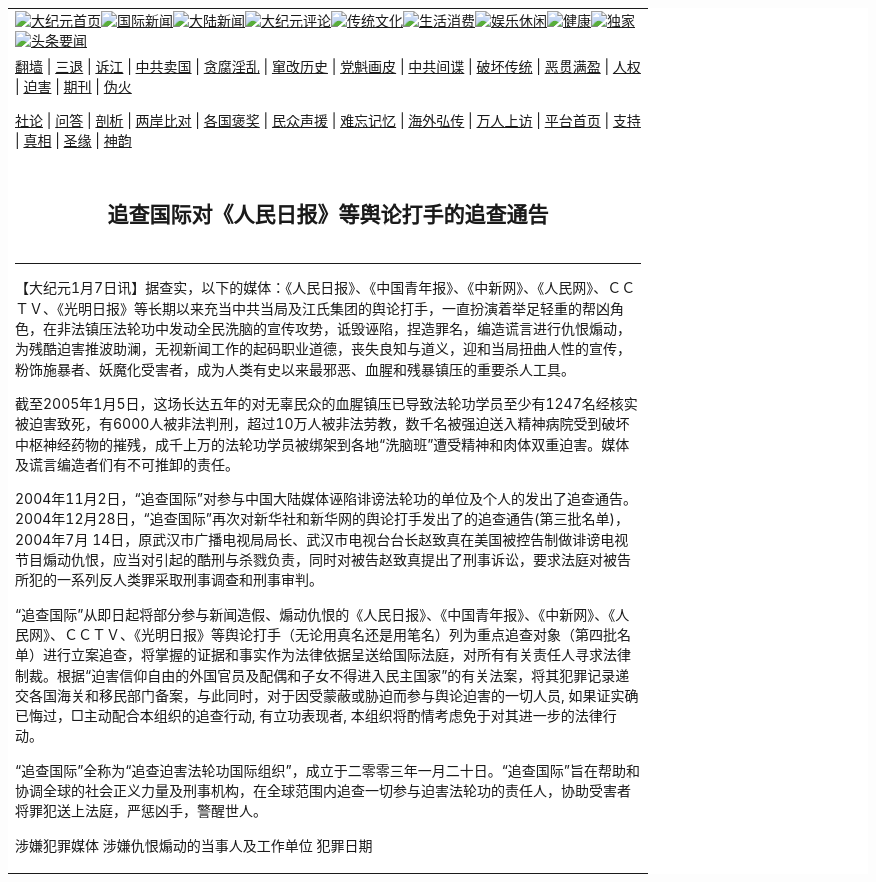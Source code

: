 <a name="1" id="1" target="_blank"></a><span id="1"></span>
<table align=center border="0"><tr><td colspan="2" VALIGN=TOP><a href="https://github.com/19920513/djy/blob/master/gb/nf1351518.md#1"><img src="https://raw.githubusercontent.com/19920513/www/master/t/djy/1.jpg" title="大纪元首页" alt="大纪元首页"></a><a href="https://github.com/19920513/djy/blob/master/gb/n24hr.md#1"><img src="https://raw.githubusercontent.com/19920513/www/master/t/djy/3.jpg" title="国际新闻" alt="国际新闻"></a><a href="https://github.com/19920513/djy/blob/master/gb/nsc413.md#1"><img src="https://raw.githubusercontent.com/19920513/www/master/t/djy/4.jpg" title="大陆新闻" alt="大陆新闻"></a><a href="https://github.com/19920513/djy/blob/master/gb/news392.md#1"><img src="https://raw.githubusercontent.com/19920513/www/master/t/djy/5.jpg" title="大纪元评论" alt="大纪元评论"></a><a href="https://github.com/19920513/djy/blob/master/gb/news2007.md#1"><img src="https://raw.githubusercontent.com/19920513/www/master/t/djy/6.jpg" title="传统文化" alt="传统文化"></a><a href="https://github.com/19920513/djy/blob/master/gb/news2008.md#1"><img src="https://raw.githubusercontent.com/19920513/www/master/t/djy/7.jpg" title="生活消费" alt="生活消费"></a><a href="https://github.com/19920513/djy/blob/master/gb/ncyule.md#1"><img src="https://raw.githubusercontent.com/19920513/www/master/t/djy/8.jpg" title="娱乐休闲" alt="娱乐休闲"></a><a href="https://github.com/19920513/djy/blob/master/gb/nsc1002.md#1"><img src="https://raw.githubusercontent.com/19920513/www/master/t/djy/9.jpg" title="健康" alt="健康"></a><a href="https://github.com/19920513/djy/blob/master/gb/nf6092.md#1"><img src="https://raw.githubusercontent.com/19920513/www/master/t/djy/10a.jpg" title="独家" alt="独家"></a><a href="https://github.com/19920513/djy/blob/master/gb/nf4514.md#1"><img src="https://raw.githubusercontent.com/19920513/www/master/t/djy/12a.jpg" title="头条要闻" alt="头条要闻"></a></td></tr>
<tr><td colspan="2" VALIGN=TOP><a target="_blank" href="https://github.com/19920513/www/blob/master/README.md?zsrh#1">翻墙</a> | <a target="_blank" href="https://github.com/19920513/djy/blob/master/gb/nf5657.md#1">三退</a> | <a target="_blank" href="https://github.com/19920513/djy/blob/master/gb/nf6124.md#1">诉江</a> | <a target="_blank" href="https://github.com/19920513/djy/blob/master/gb/nf1176117.md#1">中共卖国</a> | <a target="_blank" href="https://github.com/19920513/djy/blob/master/gb/nf5773.md#1">贪腐淫乱</a> | <a target="_blank" href="https://github.com/19920513/djy/blob/master/gb/nf1176115.md#1">窜改历史</a> | <a target="_blank" href="https://github.com/19920513/djy/blob/master/gb/nf1176107.md#1">党魁画皮</a> | <a target="_blank" href="https://github.com/19920513/djy/blob/master/gb/nf1320400.md#1">中共间谍</a> | <a target="_blank" href="https://github.com/19920513/djy/blob/master/gb/nf1176114.md#1">破坏传统</a> | <a target="_blank" href="https://github.com/19920513/ntdtv/blob/master/gb/prog447_1.md#1">恶贯满盈</a> | <a target="_blank" href="https://github.com/19920513/djy/blob/master/gb/ncid278.md#1">人权</a> | <a target="_blank" href="https://github.com/19920513/djy/blob/master/gb/nf1176111.md#1">迫害</a> | <a target="_blank" href="https://gitlab.com/szzdlab/mh-qikan/blob/master/README.md#1">期刊</a> | <a target="_blank" href="https://github.com/19920513/djy/blob/master/gb/nf5562.md#1">伪火</a></p><p><a target="_blank" href="https://github.com/19920513/djy/blob/master/gb/9p.md#1">社论</a> | <a target="_blank" href="https://github.com/19920513/djy/blob/master/gb/nf4378.md#1">问答</a> | <a target="_blank" href="https://github.com/19920513/djy/blob/master/gb/nf5792.md#1">剖析</a> | <a target="_blank" href="https://github.com/19920513/djy/blob/master/gb/nf5735.md#1">两岸比对</a> | <a target="_blank" href="https://github.com/19920513/djy/blob/master/gb/nf6119.md#1">各国褒奖</a> | <a target="_blank" href="https://github.com/19920513/djy/blob/master/gb/nf6120.md#1">民众声援</a> | <a target="_blank" href="https://github.com/19920513/djy/blob/master/gb/nf1188594.md#1">难忘记忆</a> | <a target="_blank" href="https://github.com/19920513/djy/blob/master/gb/nf3180.md#1">海外弘传</a> | <a target="_blank" href="https://github.com/19920513/djy/blob/master/gb/nf5410.md#1">万人上访</a> | <a target="_blank" href="https://github.com/19920513/www/blob/master/README.md?zsrh#1">平台首页</a> | <a target="_blank" href="https://github.com/19920513/djy/blob/master/gb/nf4386.md#1">支持</a> | <a target="_blank" href="https://github.com/19920513/djy/blob/master/gb/nf4389.md#1">真相</a> | <a target="_blank" href="https://github.com/19920513/djy/blob/master/gb/nf5790.md#1">圣缘</a> | <a target="_blank" href="https://github.com/19920513/djy/blob/master/gb/nf4786.md#1">神韵</a></td></tr>
<tr><td VALIGN=TOP width="626"><h2 align=center>追查国际对《人民日报》等舆论打手的追查通告</h2>

<h6></h6>
<hr>
	<p>【大纪元1月7日讯】据查实，以下的媒体：《人民日报》、《中国青年报》、《中新网》、《人民网》、ＣＣＴＶ、《光明日报》等长期以来充当中共当局及江氏集团的舆论打手，一直扮演着举足轻重的帮凶角色，在非法镇压法轮功中发动全民洗脑的宣传攻势，诋毁诬陷，捏造罪名，编造谎言进行仇恨煽动，为残酷迫害推波助澜，无视新闻工作的起码职业道德，丧失良知与道义，迎和当局扭曲人性的宣传，粉饰施暴者、妖魔化受害者，成为人类有史以来最邪恶、血腥和残暴镇压的重要杀人工具。</p>
<p>截至2005年1月5日，这场长达五年的对无辜民众的血腥镇压已导致法轮功学员至少有1247名经核实被迫害致死，有6000人被非法判刑，超过10万人被非法劳教，数千名被强迫送入精神病院受到破坏中枢神经药物的摧残，成千上万的法轮功学员被绑架到各地“洗脑班”遭受精神和肉体双重迫害。媒体及谎言编造者们有不可推卸的责任。</p>
<p>2004年11月2日，“<ahref="https://github.com/19920513/djy/blob/master/gb/tag/%E8%BF%BD%E6%9F%A5%E5%9B%BD%E9%99%85.md#1">追查国际</a>”对参与中国大陆媒体诬陷诽谤法轮功的单位及个人的发出了追查通告。2004年12月28日，“追查国际”再次对新华社和新华网的舆论打手发出了的追查通告(第三批名单)，2004年7月 14日，原武汉市广播电视局局长、武汉市电视台台长赵致真在美国被控告制做诽谤电视节目煽动仇恨，应当对引起的酷刑与杀戮负责，同时对被告赵致真提出了刑事诉讼，要求法庭对被告所犯的一系列反人类罪采取刑事调查和刑事审判。</p>
<p>“<ahref="https://github.com/19920513/djy/blob/master/gb/tag/%E8%BF%BD%E6%9F%A5%E5%9B%BD%E9%99%85.md#1">追查国际</a>”从即日起将部分参与新闻造假、煽动仇恨的《人民日报》、《中国青年报》、《中新网》、《人民网》、ＣＣＴＶ、《光明日报》等舆论打手（无论用真名还是用笔名）列为重点追查对象（第四批名单）进行立案追查，将掌握的证据和事实作为法律依据呈送给国际法庭，对所有有关责任人寻求法律制裁。根据“迫害信仰自由的外国官员及配偶和子女不得进入民主国家”的有关法案，将其犯罪记录递交各国海关和移民部门备案，与此同时，对于因受蒙蔽或胁迫而参与舆论迫害的一切人员, 如果证实确已悔过，□主动配合本组织的追查行动, 有立功表现者, 本组织将酌情考虑免于对其进一步的法律行动。</p>
<p>“追查国际”全称为“追查迫害法轮功国际组织”，成立于二零零三年一月二十日。“追查国际”旨在帮助和协调全球的社会正义力量及刑事机构，在全球范围内追查一切参与迫害法轮功的责任人，协助受害者将罪犯送上法庭，严惩凶手，警醒世人。</p>
<p>涉嫌犯罪媒体 涉嫌仇恨煽动的当事人及工作单位 犯罪日期</p>